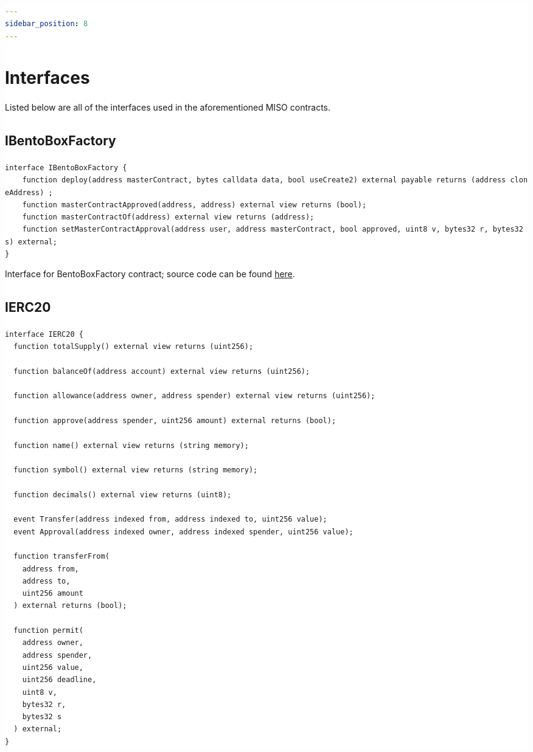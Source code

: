 ```yaml
---
sidebar_position: 8
---
```


# Interfaces

Listed below are all of the interfaces used in the aforementioned MISO contracts.

## IBentoBoxFactory

```
interface IBentoBoxFactory {
    function deploy(address masterContract, bytes calldata data, bool useCreate2) external payable returns (address cloneAddress) ;
    function masterContractApproved(address, address) external view returns (bool);
    function masterContractOf(address) external view returns (address);
    function setMasterContractApproval(address user, address masterContract, bool approved, uint8 v, bytes32 r, bytes32 s) external;
}
```

Interface for BentoBoxFactory contract; source code can be found [here](https://github.com/sushiswap/miso/blob/canary/contracts/interfaces/IBentoBoxFactory.sol).

## IERC20

```
interface IERC20 {
  function totalSupply() external view returns (uint256);

  function balanceOf(address account) external view returns (uint256);

  function allowance(address owner, address spender) external view returns (uint256);

  function approve(address spender, uint256 amount) external returns (bool);

  function name() external view returns (string memory);

  function symbol() external view returns (string memory);

  function decimals() external view returns (uint8);

  event Transfer(address indexed from, address indexed to, uint256 value);
  event Approval(address indexed owner, address indexed spender, uint256 value);

  function transferFrom(
    address from,
    address to,
    uint256 amount
  ) external returns (bool);

  function permit(
    address owner,
    address spender,
    uint256 value,
    uint256 deadline,
    uint8 v,
    bytes32 r,
    bytes32 s
  ) external;
}
```